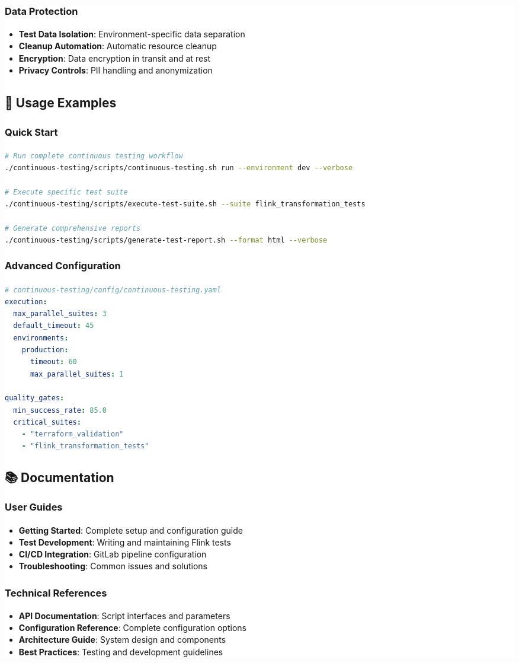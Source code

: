 ### Data Protection
- **Test Data Isolation**: Environment-specific data separation
- **Cleanup Automation**: Automatic resource cleanup
- **Encryption**: Data encryption in transit and at rest
- **Privacy Controls**: PII handling and anonymization

## 🚀 Usage Examples

### Quick Start
```bash
# Run complete continuous testing workflow
./continuous-testing/scripts/continuous-testing.sh run --environment dev --verbose

# Execute specific test suite
./continuous-testing/scripts/execute-test-suite.sh --suite flink_transformation_tests

# Generate comprehensive reports
./continuous-testing/scripts/generate-test-report.sh --format html --verbose
```

### Advanced Configuration
```yaml
# continuous-testing/config/continuous-testing.yaml
execution:
  max_parallel_suites: 3
  default_timeout: 45
  environments:
    production:
      timeout: 60
      max_parallel_suites: 1

quality_gates:
  min_success_rate: 85.0
  critical_suites:
    - "terraform_validation"
    - "flink_transformation_tests"
```

## 📚 Documentation

### User Guides
- **Getting Started**: Complete setup and configuration guide
- **Test Development**: Writing and maintaining Flink tests
- **CI/CD Integration**: GitLab pipeline configuration
- **Troubleshooting**: Common issues and solutions

### Technical References
- **API Documentation**: Script interfaces and parameters
- **Configuration Reference**: Complete configuration options
- **Architecture Guide**: System design and components
- **Best Practices**: Testing and development guidelines

